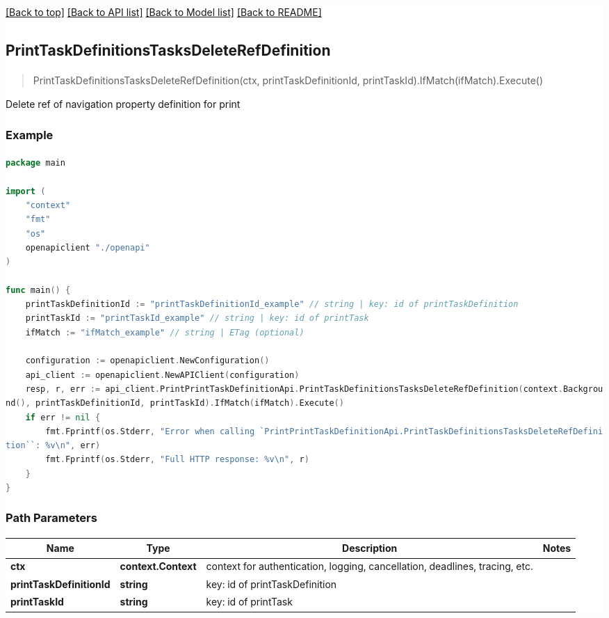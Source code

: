 [[Back to top]](#) [[Back to API list]](../README.md#documentation-for-api-endpoints)
[[Back to Model list]](../README.md#documentation-for-models)
[[Back to README]](../README.md)


## PrintTaskDefinitionsTasksDeleteRefDefinition

> PrintTaskDefinitionsTasksDeleteRefDefinition(ctx, printTaskDefinitionId, printTaskId).IfMatch(ifMatch).Execute()

Delete ref of navigation property definition for print



### Example

```go
package main

import (
    "context"
    "fmt"
    "os"
    openapiclient "./openapi"
)

func main() {
    printTaskDefinitionId := "printTaskDefinitionId_example" // string | key: id of printTaskDefinition
    printTaskId := "printTaskId_example" // string | key: id of printTask
    ifMatch := "ifMatch_example" // string | ETag (optional)

    configuration := openapiclient.NewConfiguration()
    api_client := openapiclient.NewAPIClient(configuration)
    resp, r, err := api_client.PrintPrintTaskDefinitionApi.PrintTaskDefinitionsTasksDeleteRefDefinition(context.Background(), printTaskDefinitionId, printTaskId).IfMatch(ifMatch).Execute()
    if err != nil {
        fmt.Fprintf(os.Stderr, "Error when calling `PrintPrintTaskDefinitionApi.PrintTaskDefinitionsTasksDeleteRefDefinition``: %v\n", err)
        fmt.Fprintf(os.Stderr, "Full HTTP response: %v\n", r)
    }
}
```

### Path Parameters


Name | Type | Description  | Notes
------------- | ------------- | ------------- | -------------
**ctx** | **context.Context** | context for authentication, logging, cancellation, deadlines, tracing, etc.
**printTaskDefinitionId** | **string** | key: id of printTaskDefinition | 
**printTaskId** | **string** | key: id of printTask | 
